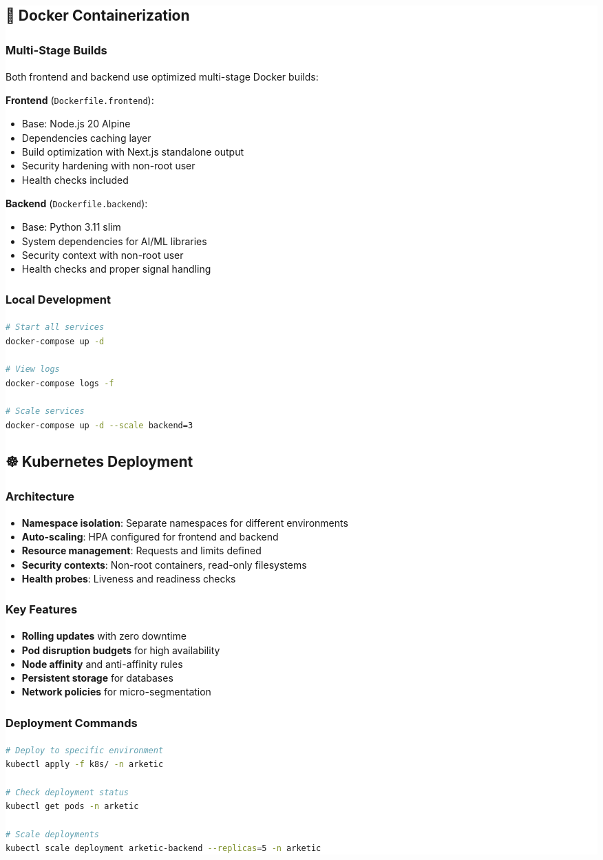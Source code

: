 ## 🐳 Docker Containerization

### Multi-Stage Builds
Both frontend and backend use optimized multi-stage Docker builds:

**Frontend** (`Dockerfile.frontend`):
- Base: Node.js 20 Alpine
- Dependencies caching layer
- Build optimization with Next.js standalone output
- Security hardening with non-root user
- Health checks included

**Backend** (`Dockerfile.backend`):
- Base: Python 3.11 slim
- System dependencies for AI/ML libraries
- Security context with non-root user
- Health checks and proper signal handling

### Local Development
```bash
# Start all services
docker-compose up -d

# View logs
docker-compose logs -f

# Scale services
docker-compose up -d --scale backend=3
```

## ☸️ Kubernetes Deployment

### Architecture
- **Namespace isolation**: Separate namespaces for different environments
- **Auto-scaling**: HPA configured for frontend and backend
- **Resource management**: Requests and limits defined
- **Security contexts**: Non-root containers, read-only filesystems
- **Health probes**: Liveness and readiness checks

### Key Features
- **Rolling updates** with zero downtime
- **Pod disruption budgets** for high availability
- **Node affinity** and anti-affinity rules
- **Persistent storage** for databases
- **Network policies** for micro-segmentation

### Deployment Commands
```bash
# Deploy to specific environment
kubectl apply -f k8s/ -n arketic

# Check deployment status
kubectl get pods -n arketic

# Scale deployments
kubectl scale deployment arketic-backend --replicas=5 -n arketic
```
